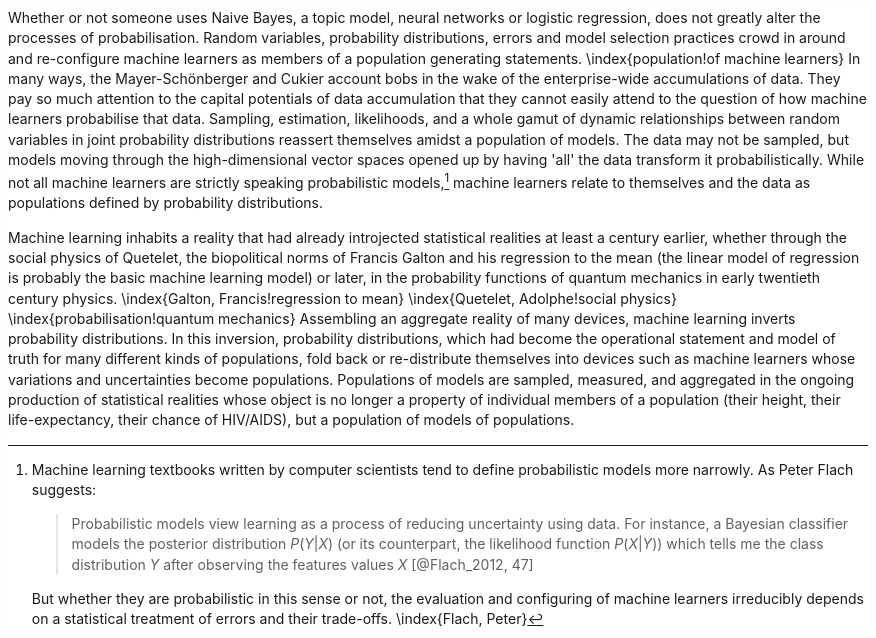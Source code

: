 Whether or not someone uses Naive Bayes, a topic model, neural networks or logistic regression, does not greatly alter the processes of probabilisation.  Random variables,  probability distributions, errors and model selection practices crowd in around  and re-configure machine learners as members of a population generating statements. \index{population!of machine learners} In many ways, the Mayer-Schönberger and Cukier account bobs in the wake of the enterprise-wide accumulations of data. They pay so much attention to the capital potentials of data accumulation that they cannot easily attend to the question of how machine learners probabilise that data.  Sampling, estimation, likelihoods, and a whole gamut of dynamic relationships between random variables in joint probability distributions reassert themselves amidst a population of models. The data may not be sampled, but models moving  through the high-dimensional vector  spaces opened up by having 'all' the data transform it probabilistically. While not all machine learners are strictly speaking probabilistic models,[^4.60] machine learners relate to themselves and the data as populations defined by probability distributions. 

Machine learning inhabits a reality that had already introjected  statistical realities  at least a century earlier, whether through the social physics of Quetelet, the biopolitical norms of Francis Galton and his regression to the mean (the linear model of regression is probably the basic machine learning model) or later, in the probability functions of quantum mechanics in early twentieth century physics. \index{Galton, Francis!regression to mean} \index{Quetelet, Adolphe!social physics} \index{probabilisation!quantum mechanics} Assembling an aggregate reality of many devices, machine learning inverts probability distributions.  In this inversion, probability distributions, which had become the operational statement and model of truth for  many different kinds of populations, fold back or re-distribute themselves into devices such as machine learners whose variations and uncertainties become populations. Populations of models are sampled, measured, and aggregated in the ongoing production of statistical realities whose object is no longer a property of individual members of a population (their height, their life-expectancy, their chance of HIV/AIDS), but a population of models of populations. 


[^4.2]: Rob Kitchin provides a very useful overview of these claims in [@Kitchin_2014]. While I will not analyse the claims about 'big data' in specific cases in any great detail, the growing literature on this topic suggests that machine learning in its various operations -- epistopic construction of vector space, function finding as association of partial observers and a re-internalisation of probability -- generates considerable difficulties and challenges for knowledge, power and production. \index{Kitchin, Rob!on big data}

[^4.20]: See chapter \ref{ch:vector} on this notion of data dimensionality.

[^4.51]: In 1964, N.J Bailey was taking the same approach to medical diagnosis [@Bailey_1965].  

[^4.61]: Later chapters of this book will track several instances of having all the data in the sciences, in government and in business in order to show what having all the data entails in different settings. \index{data!all of}

[^4.60]:  Machine learning textbooks written by computer scientists tend to define probabilistic models more narrowly.  As Peter Flach suggests:

    >Probabilistic models view learning as a process of reducing uncertainty using data. For instance, a Bayesian classifier models the posterior distribution $P(Y|X)$ (or its counterpart, the likelihood function $P(X|Y)$) which tells me the class distribution $Y$ after observing the features values $X$ [@Flach_2012, 47]

    But whether they are probabilistic in this sense or not, the evaluation and configuring of machine learners irreducibly depends on a statistical treatment of errors and their trade-offs. \index{Flach, Peter} 


[^4.3]: Part of this development has already been related in the previous chapter on 'learning' and function estimation (see chapter \ref{ch:function}). That chapter postponed any real discussion of statistical thought. Instead it explored the various sense of function and function finding that underpin machine learning. But much of that function finding and approximation garners referential weight through the statistical practices and modes of thought that accompany them. 

[^4.4]: Leo Breiman writing in 2001 during the heyday of academic development of machine learning argues, describes the 'two cultures' of statistics: 'in the past fifteen years, the growth in algorithmic modeling applications and methodology has been rapid. It has occurred largely outside statistics in a new community—often called machine learning—that is mostly young computer scientists (Section 7). The advances, particularly over the last five years, have been startling' [@Breiman_2001a, 200].\index{Breiman, Leo!on statistical cultures} Soon afterwards, statisticians such as Hastie, Tibshirani and Friedman publish the first major statistical machine learning textbooks [@Hastie_2001].


[^4.114]: The mapping that assigns numbers to outcomes (heads v. tails; cancer v. benign; spam v. not-spam) is a probability distribution.  As I have argued in [@Mackenzie_2015d], random variables have become much more widespread in statistical practice due to changes in computational techniques. \index{random variable}


[^4.1]: The historian of statistics Stephen Stigler provides a lengthy account of Fechner's work in [@Stigler_1986, 239-259].
[^4.3341]: Dozens of differently shaped  probability distributions map continuous and discrete variations to real numbers. Other probability distributions — normal (Gaussian), uniform, Cauchy exponential, gamma, beta,  hypergeometric, binomial, Poisson, chi-squared, Dirichlet, Boltzmann-Gibbs distributions, etc. (see [@NIST_2012] for a gallery of distributions) — functionally express widely differing patterns. \index{function!probability distribution!variety of} The  queuing times at airport check-ins do not, for instance, easily fit a normal distribution. Statisticians model queues using a Poisson distribution, in which, unfortunately for travellers, distributes the number of events in a given time interval quite broadly.  Similarly, it might be better to think of the probability of rain today in north-west England in terms of a Poisson distribution that models clouds in the Atlantic queuing to rain on the northwest coast of England. (Rather than addressing the question of whether it will rain or not, a Poisson-based model might address the question of how many times it will rain today.)
[^4.667]:  Machine learners adjust these parameters in different ways. For instance, parametric and non-parametric models (see table \ref{tab:ml_diffs}) differ  in that the former have a limited number of parameters and the latter an undefined number of parameters (for instance, Naive Bayes, _k_ nearest neighbours or support vector machine models). But both kinds assume that an underlying probability distribution -- a function, ‘unobservable’ or not -- operates, even if it changes with new data. A probability distribution under these assumptions becomes the closest reality we have to whatever process generated  all the variations in data gathered through experiments and observations. From a probabilistic perspective, the task of machine learning is to estimate the parameters (the mean $\mu$ and variance $\sigma$ in the case of Gaussian curve) that shape of the curve of the probability distribution. 
[^4.777]: After fetching the dataset from a website, the code excerpted  in \ref{lst:nb_spam} counts the number of emails in each category `spam` or `ham`, and then counts the number of times that the chosen word (e.g. 'finance' or 'deal') occurs in both the spam and non-spam or ham categories. In Part 2, using these counts the script  estimates probabilities of any email being spam or ham, and then given that email is spam or ham, that the particular word occurs. (To estimate a probability means, in this case, to divide the word count for the chosen word by the count of the number of spam emails, and ditto for the ham emails.)  In Part 3, the final transformation of the data, these probabilities are used to calculate the probability of any one email being spam given the presence of that word. Again, the mathematical operations here are no more complicated than adding, multiplying and dividing. The probability that the chosen word is a spam word is, for instance, the probability of occurrence of the word in a spam email multiplied by the overall probability that an email is spam. Finally, given that the probability of the chosen word occurring in the email dataset is the probability of it occurring in spam plus the probability of it occurring in ham, the overall probability that an email in the Enron data is spam given the presence of that word can be calculated. (It is the probability that the chosen word is a spam word divided by the probability of that word in general.) 
[^4.115]: 'Distribution' pervades Foucault's account of power and knowledge from *The Order of Things* [@Foucault_1992] onwards.   \index{Foucault, Michel!on distribution} Foucault treats distributions in several different ways: as spatial or logistical techniques,  as mathematical orderings of large numbers of people or things, and as a methodological and theoretical framing device. In _Discipline and Punish_ [@Foucault_1977], the spatial sense prevails, but in later works, the population or demographic sense of distribution takes precedence [@Foucault_1998]. Distribution certainly has theoretical primacy in his account of power: 'relations of power-knowledge are not static forms of distribution, they are "matrices of transformations"' [@Foucault_1998, 99]. 
[^4.116]: The other contender for simplest machine learner would be the also very popular _k_ nearest neighbours. As Hastie et. al. observe: 'these classifiers are memory-based and require no model to be fit' [@Hastie_2009, 463]. Like the  Naive Bayes classifier, the equation for _k_ nearest neighbours is simple:
[^4.117]: In [@Mackenzie_2014c], I have suggested that the intensification of multiplication associated with probabilistic calculation may constitute an important mutation in the ontological and practical texture of numbers. The epidemiological modelling of H1N1 influenza in London 2009 involved multiplying a great variety of probability distributions in order to calculate the conditional probability of influenza over time.  
[^4.7]: The input to the script is a single word such as 'finance' or 'deal'. The model is so simple that it only classifies a single word as spam. The `bash` script carries out four different transformations of the data in building the model. It uses only command line tools such as `wc` (word count), `bc` (basic calculator), `grep` (text search using pattern matching) and `echo` (display a line of text). These tools or utilities are readily available in almost any UNIX-based operating system (e.g. Linux, MacOS, etc.). The point of using only these utilities is to illustrate the simplicity of the algorithmic implementation of the model.  The first part of the code downloads the sample dataset of Enron emails (and I will discuss spam emails and their role in machine learning below). Note that this dataset has already been divided into two classes - 'spam' and 'ham' -- and emails of each class have been placed in separate directories or folders as individual text files. \index{code!command line} \index{Unix}
[^4.118]: Citation counts, even from the more reliable Reuters-Thomson Web of Science database, are difficult to evaluate when moving between disciplines. Some fields, such as computer science and biology, publish huge numbers of papers compared to smaller disciplines such as astronomy or plant ecology.
[^4.200]: The other lineage descends from medical diagnosis. For instance, starting in 1960, Homer Warner, Alan Toronto and George Veasy, working at the University of Utah and Latter-day Saints Hospital in Salt Lake City, began to develop a probabilistic computer model for diagnosis of heart disease [@Warner_1961; @Warner_1964]. Their model used exactly the same 'equation of conditional probability' we see in equation \ref{eq:naive_bayes} but now used to 'express the logical process used by a clinician in making a diagnosis based on clinical data' [@Warner_1961, 177]. Despite the mention of logic in this description, the diagnostic model was thoroughly probabilistic in the sense that the model itself has no representation of logic included in its workings. Rather it calculates the probability of a given type of heart disease given 'statistical data on the incidence of symptoms' [@Warner_1964, 558]. Somewhat ironically, as they point out, physicians involved in preparing and submitting data to the diagnostic program improved the accuracy in their own diagnoses. In 1964, N.J Bailey was taking the same approach to medical diagnosis [@Bailey_1965].  \index{medical diagnosis} \index{machine learner!Naive Bayes!history of} Heart disease to a central topic in machine learning (see chapter \ref{ch:function} for discussion of the `South African Heart Disease` dataset \index{dataset!South African Heart Disease}). 
[^4.202]: Another source of error, the 'irreducible error' [@Hastie_2009, 37] is noise that no model can eliminate.  
[^4.205]: Statistical graphics have a rich history and semiology that I do not discuss here (see [@Bertin_1983]).